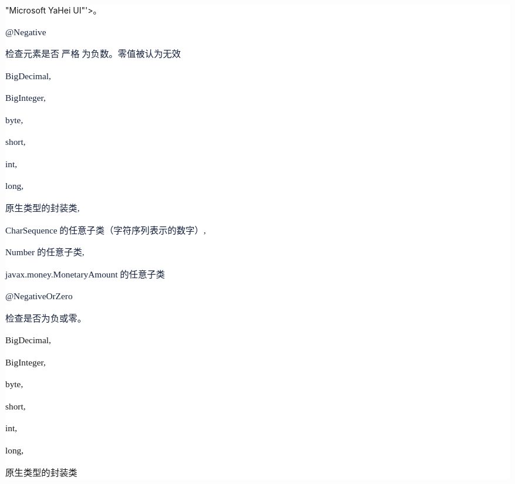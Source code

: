   "Microsoft YaHei UI"'>。</span></p>
  </td>
 </tr>
 <tr>
  <td style='border-style:solid;border-color:#A3A3A3;border-width:1pt;
  background-color:white;vertical-align:top;width:2.6812in;padding:2.0pt 3.0pt 2.0pt 3.0pt'>
  <p style='font-family:"Comic Sans MS";font-size:11.5pt;color:#17233F'
  lang=en-US>@Negative</p>
  </td>
  <td style='border-style:solid;border-color:#A3A3A3;border-width:1pt;
  background-color:white;vertical-align:top;width:3.1902in;padding:2.0pt 3.0pt 2.0pt 3.0pt'>
  <p style='font-family:"Microsoft YaHei UI";font-size:11.5pt;
  color:#17233F'>检查元素是否 严格 为负数。零值被认为无效</p>
  </td>
  <td style='border-style:solid;border-color:#A3A3A3;border-width:1pt;
  background-color:white;vertical-align:top;width:3.2131in;padding:2.0pt 3.0pt 2.0pt 3.0pt'>
  <p style='font-family:"Comic Sans MS";font-size:11.5pt;color:#17233F'>BigDecimal,
  </p>
  <p style='font-family:"Comic Sans MS";font-size:11.5pt;color:#17233F'>BigInteger,
  </p>
  <p style='font-family:"Comic Sans MS";font-size:11.5pt;color:#17233F'>byte,
  </p>
  <p style='font-family:"Comic Sans MS";font-size:11.5pt;color:#17233F'>short,
  </p>
  <p style='font-family:"Comic Sans MS";font-size:11.5pt;color:#17233F'>int,
  </p>
  <p style='font-family:"Comic Sans MS";font-size:11.5pt;color:#17233F'>long,
  </p>
  <p style='font-size:11.5pt;color:#17233F'><span style='font-family:
  "Microsoft YaHei UI"'>原生类型的封装类</span><span style='font-family:"Comic Sans MS"'>,
  </span></p>
  <p style='font-size:11.5pt;color:#17233F'><span style='font-family:
  "Comic Sans MS"'>CharSequence </span><span style='font-family:"Microsoft YaHei UI"'>的任意子类（字符序列表示的数字）</span><span
  style='font-family:"Comic Sans MS"'>, </span></p>
  <p style='font-size:11.5pt;color:#17233F'><span style='font-family:
  "Comic Sans MS"' lang=zh-CN>Number </span><span style='font-family:"Microsoft YaHei UI"'
  lang=zh-CN>的任意子类</span><span style='font-family:"Comic Sans MS"' lang=en-US>,</span></p>
  <p style='font-size:11.5pt;color:#17233F'><span style='font-family:
  "Comic Sans MS"'>javax.money.MonetaryAmount </span><span style='font-family:
  "Microsoft YaHei UI"'>的任意子类</span></p>
  </td>
 </tr>
 <tr>
  <td style='border-style:solid;border-color:#A3A3A3;border-width:1pt;
  background-color:#E7E6E6;vertical-align:top;width:2.6812in;padding:2.0pt 3.0pt 2.0pt 3.0pt'>
  <p style='font-family:"Comic Sans MS";font-size:11.5pt;color:#17233F'>@NegativeOrZero</p>
  </td>
  <td style='border-style:solid;border-color:#A3A3A3;border-width:1pt;
  background-color:#E7E6E6;vertical-align:top;width:3.1708in;padding:2.0pt 3.0pt 2.0pt 3.0pt'>
  <p style='font-family:"Microsoft YaHei UI";font-size:11.5pt;
  color:#17233F'>检查是否为负或零。</p>
  </td>
  <td style='border-style:solid;border-color:#A3A3A3;border-width:1pt;
  background-color:#E7E6E6;vertical-align:top;width:3.2131in;padding:2.0pt 3.0pt 2.0pt 3.0pt'>
  <p style='font-family:"Comic Sans MS";font-size:11.5pt'>BigDecimal,
  </p>
  <p style='font-family:"Comic Sans MS";font-size:11.5pt'>BigInteger,
  </p>
  <p style='font-family:"Comic Sans MS";font-size:11.5pt'>byte, </p>
  <p style='font-family:"Comic Sans MS";font-size:11.5pt'>short, </p>
  <p style='font-family:"Comic Sans MS";font-size:11.5pt'>int, </p>
  <p style='font-family:"Comic Sans MS";font-size:11.5pt'>long, </p>
  <p style='font-size:11.5pt'><span style='font-family:"Microsoft YaHei UI"'>原生类型的封装类</span><span
